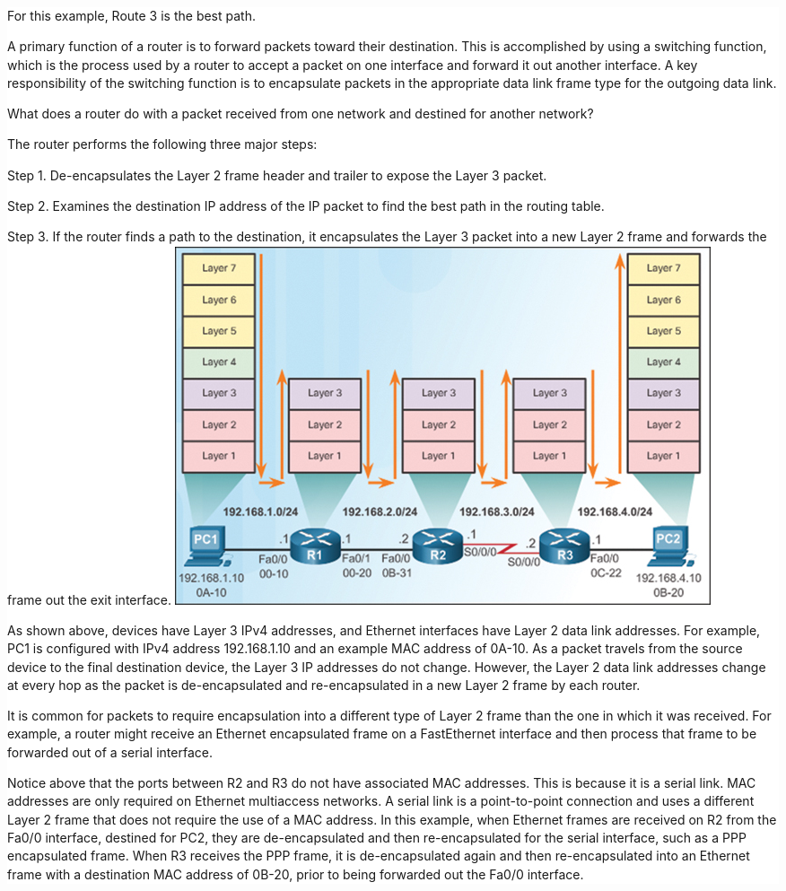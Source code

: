 For this example, Route 3 is the best path.

A primary function of a router is to forward packets toward their destination. This is accomplished by using a switching function, which is the process used by a router to accept a packet on one interface and forward it out another interface. A key responsibility of the switching function is to encapsulate packets in the appropriate data link frame type for the outgoing data link.

What does a router do with a packet received from one network and destined for another network?


The router performs the following three major steps:

Step 1. De-encapsulates the Layer 2 frame header and trailer to expose the Layer 3 packet.

Step 2. Examines the destination IP address of the IP packet to find the best path in the routing table.

Step 3. If the router finds a path to the destination, it encapsulates the Layer 3 packet into a new Layer 2 frame and forwards the frame out the exit interface.
![alt text](image-5.png)

As shown above, devices have Layer 3 IPv4 addresses, and Ethernet interfaces have Layer 2 data link addresses. For example, PC1 is configured with IPv4 address 192.168.1.10 and an example MAC address of 0A-10. As a packet travels from the source device to the final destination device, the Layer 3 IP addresses do not change. However, the Layer 2 data link addresses change at every hop as the packet is de-encapsulated and re-encapsulated in a new Layer 2 frame by each router.

It is common for packets to require encapsulation into a different type of Layer 2 frame than the one in which it was received. For example, a router might receive an Ethernet encapsulated frame on a FastEthernet interface and then process that frame to be forwarded out of a serial interface.

Notice above that the ports between R2 and R3 do not have associated MAC addresses. This is because it is a serial link. MAC addresses are only required on Ethernet multiaccess networks. A serial link is a point-to-point connection and uses a different Layer 2 frame that does not require the use of a MAC address. In this example, when Ethernet frames are received on R2 from the Fa0/0 interface, destined for PC2, they are de-encapsulated and then re-encapsulated for the serial interface, such as a PPP encapsulated frame. When R3 receives the PPP frame, it is de-encapsulated again and then re-encapsulated into an Ethernet frame with a destination MAC address of 0B-20, prior to being forwarded out the Fa0/0 interface.
